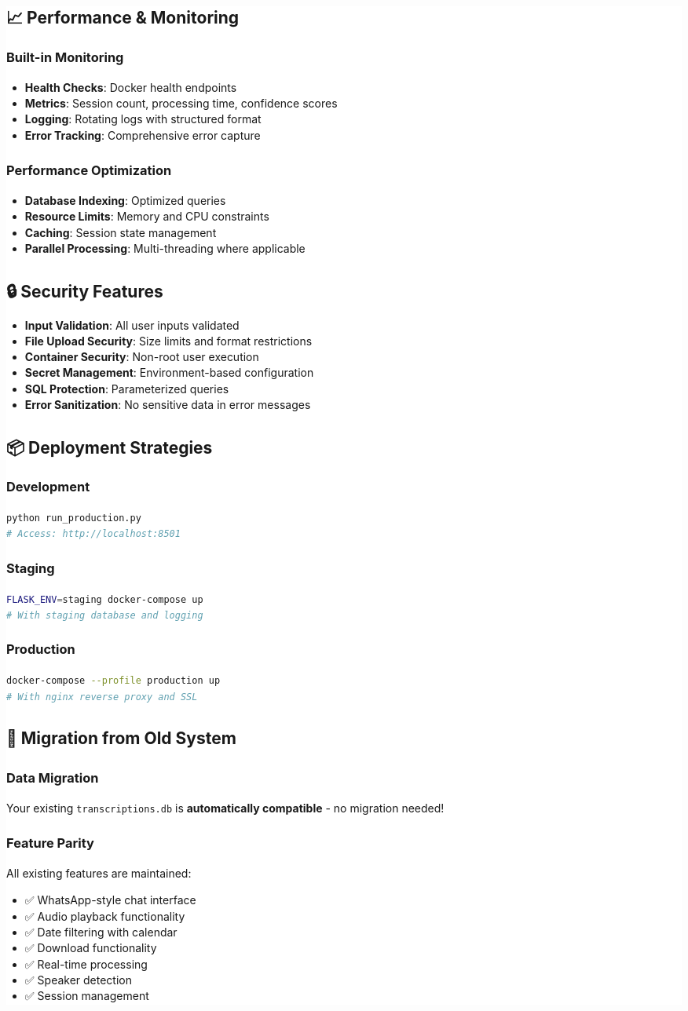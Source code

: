 ## 📈 Performance & Monitoring

### Built-in Monitoring
- **Health Checks**: Docker health endpoints
- **Metrics**: Session count, processing time, confidence scores
- **Logging**: Rotating logs with structured format
- **Error Tracking**: Comprehensive error capture

### Performance Optimization
- **Database Indexing**: Optimized queries
- **Resource Limits**: Memory and CPU constraints
- **Caching**: Session state management
- **Parallel Processing**: Multi-threading where applicable

## 🔒 Security Features

- **Input Validation**: All user inputs validated
- **File Upload Security**: Size limits and format restrictions
- **Container Security**: Non-root user execution
- **Secret Management**: Environment-based configuration
- **SQL Protection**: Parameterized queries
- **Error Sanitization**: No sensitive data in error messages

## 📦 Deployment Strategies

### Development
```bash
python run_production.py
# Access: http://localhost:8501
```

### Staging
```bash
FLASK_ENV=staging docker-compose up
# With staging database and logging
```

### Production
```bash
docker-compose --profile production up
# With nginx reverse proxy and SSL
```

## 🔄 Migration from Old System

### Data Migration
Your existing `transcriptions.db` is **automatically compatible** - no migration needed!

### Feature Parity
All existing features are maintained:
- ✅ WhatsApp-style chat interface
- ✅ Audio playback functionality  
- ✅ Date filtering with calendar
- ✅ Download functionality
- ✅ Real-time processing
- ✅ Speaker detection
- ✅ Session management
